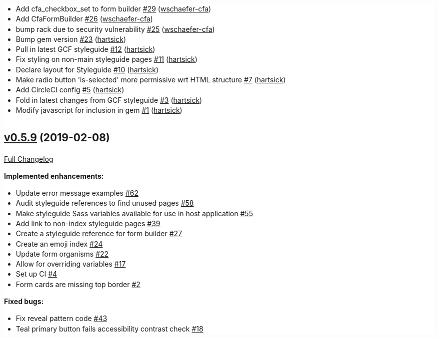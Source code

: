 - Add cfa\_checkbox\_set to form builder [\#29](https://github.com/codeforamerica/honeycrisp-gem/pull/29) ([wschaefer-cfa](https://github.com/wschaefer-cfa))
- Add CfaFormBuilder [\#26](https://github.com/codeforamerica/honeycrisp-gem/pull/26) ([wschaefer-cfa](https://github.com/wschaefer-cfa))
- bump rack due to security vulnerability [\#25](https://github.com/codeforamerica/honeycrisp-gem/pull/25) ([wschaefer-cfa](https://github.com/wschaefer-cfa))
- Bump gem version [\#23](https://github.com/codeforamerica/honeycrisp-gem/pull/23) ([hartsick](https://github.com/hartsick))
- Pull in latest GCF styleguide [\#12](https://github.com/codeforamerica/honeycrisp-gem/pull/12) ([hartsick](https://github.com/hartsick))
- Fix styling on non-main styleguide pages [\#11](https://github.com/codeforamerica/honeycrisp-gem/pull/11) ([hartsick](https://github.com/hartsick))
- Declare layout for Styleguide [\#10](https://github.com/codeforamerica/honeycrisp-gem/pull/10) ([hartsick](https://github.com/hartsick))
- Make radio button 'is-selected' more permissive wrt HTML structure [\#7](https://github.com/codeforamerica/honeycrisp-gem/pull/7) ([hartsick](https://github.com/hartsick))
- Add CircleCI config [\#5](https://github.com/codeforamerica/honeycrisp-gem/pull/5) ([hartsick](https://github.com/hartsick))
- Fold in latest changes from GCF styleguide [\#3](https://github.com/codeforamerica/honeycrisp-gem/pull/3) ([hartsick](https://github.com/hartsick))
- Modify javascript for inclusion in gem [\#1](https://github.com/codeforamerica/honeycrisp-gem/pull/1) ([hartsick](https://github.com/hartsick))

## [v0.5.9](https://github.com/codeforamerica/honeycrisp-gem/tree/v0.5.9) (2019-02-08)

[Full Changelog](https://github.com/codeforamerica/honeycrisp-gem/compare/03e893bd371986a17bada20d5fb49c3550dd3d77...v0.5.9)

**Implemented enhancements:**

- Update error message examples [\#62](https://github.com/codeforamerica/honeycrisp-gem/issues/62)
- Audit styleguide references to find unused pages [\#58](https://github.com/codeforamerica/honeycrisp-gem/issues/58)
- Make styleguide Sass variables available for use in host application [\#55](https://github.com/codeforamerica/honeycrisp-gem/issues/55)
- Add link to non-index styleguide pages [\#39](https://github.com/codeforamerica/honeycrisp-gem/issues/39)
- Create a styleguide reference for form builder [\#27](https://github.com/codeforamerica/honeycrisp-gem/issues/27)
- Create an emoji index [\#24](https://github.com/codeforamerica/honeycrisp-gem/issues/24)
- Update form organisms  [\#22](https://github.com/codeforamerica/honeycrisp-gem/issues/22)
- Allow for overriding variables [\#17](https://github.com/codeforamerica/honeycrisp-gem/issues/17)
- Set up CI [\#4](https://github.com/codeforamerica/honeycrisp-gem/issues/4)
- Form cards are missing top border [\#2](https://github.com/codeforamerica/honeycrisp-gem/issues/2)

**Fixed bugs:**

- Fix reveal pattern code [\#43](https://github.com/codeforamerica/honeycrisp-gem/issues/43)
- Teal primary button fails accessibility contrast check [\#18](https://github.com/codeforamerica/honeycrisp-gem/issues/18)
